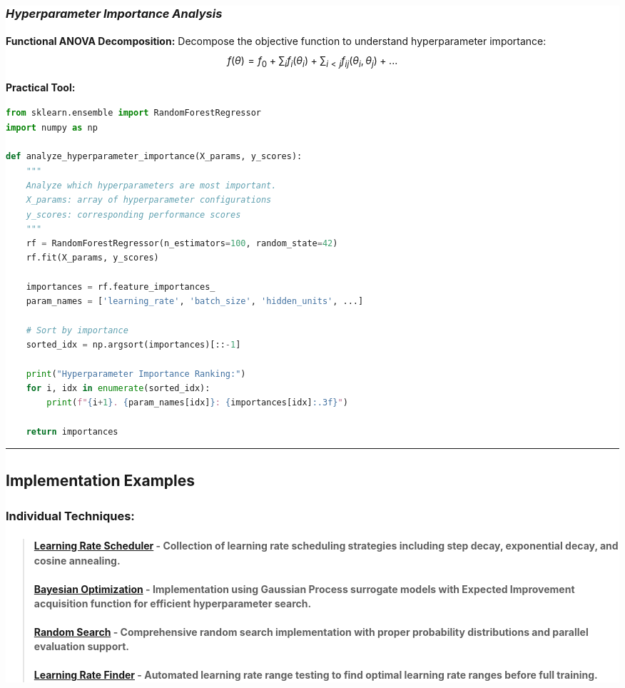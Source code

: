 ### $Hyperparameter ~ Importance ~ Analysis$

**Functional ANOVA Decomposition:**
Decompose the objective function to understand hyperparameter importance:
$$f(\theta) = f_0 + \sum_i f_i(\theta_i) + \sum_{i<j} f_{ij}(\theta_i, \theta_j) + ...$$

**Practical Tool:**
```python
from sklearn.ensemble import RandomForestRegressor
import numpy as np

def analyze_hyperparameter_importance(X_params, y_scores):
    """
    Analyze which hyperparameters are most important.
    X_params: array of hyperparameter configurations
    y_scores: corresponding performance scores
    """
    rf = RandomForestRegressor(n_estimators=100, random_state=42)
    rf.fit(X_params, y_scores)
    
    importances = rf.feature_importances_
    param_names = ['learning_rate', 'batch_size', 'hidden_units', ...]
    
    # Sort by importance
    sorted_idx = np.argsort(importances)[::-1]
    
    print("Hyperparameter Importance Ranking:")
    for i, idx in enumerate(sorted_idx):
        print(f"{i+1}. {param_names[idx]}: {importances[idx]:.3f}")
    
    return importances
```

---

## Implementation Examples

### Individual Techniques:
> #### **[Learning Rate Scheduler](../code-examples/numpy/learning_rate_schedulers.py)** - Collection of learning rate scheduling strategies including step decay, exponential decay, and cosine annealing.
>
> #### **[Bayesian Optimization](../code-examples/numpy/hyperparameter-tuning/bayesian_optimization.py)** - Implementation using Gaussian Process surrogate models with Expected Improvement acquisition function for efficient hyperparameter search.
> 
> #### **[Random Search](../code-examples/numpy/hyperparameter-tuning/random_search.py)** - Comprehensive random search implementation with proper probability distributions and parallel evaluation support.
> 
> #### **[Learning Rate Finder](../code-examples/numpy/hyperparameter-tuning/learning_rate_finder.py)** - Automated learning rate range testing to find optimal learning rate ranges before full training.
